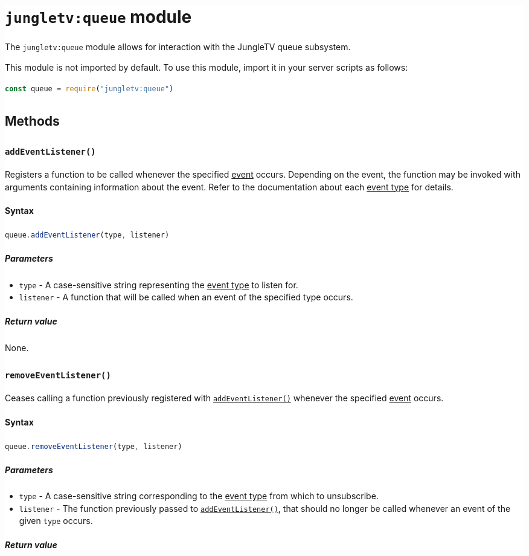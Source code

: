 # `jungletv:queue` module

The `jungletv:queue` module allows for interaction with the JungleTV queue subsystem.

This module is not imported by default. To use this module, import it in your server scripts as follows:

```js
const queue = require("jungletv:queue")
```

## Methods

### `addEventListener()`

Registers a function to be called whenever the specified [event](#events) occurs.
Depending on the event, the function may be invoked with arguments containing information about the event.
Refer to the documentation about each [event type](#events) for details.

#### Syntax

```js
queue.addEventListener(type, listener)
```

##### Parameters

- `type` - A case-sensitive string representing the [event type](#events) to listen for.
- `listener` - A function that will be called when an event of the specified type occurs.

##### Return value

None.

### `removeEventListener()`

Ceases calling a function previously registered with [`addEventListener()`](#addeventlistener) whenever the specified [event](#events) occurs.

#### Syntax

```js
queue.removeEventListener(type, listener)
```

##### Parameters

- `type` - A case-sensitive string corresponding to the [event type](#events) from which to unsubscribe.
- `listener` - The function previously passed to [`addEventListener()`](#addeventlistener), that should no longer be called whenever an event of the given `type` occurs.

##### Return value
